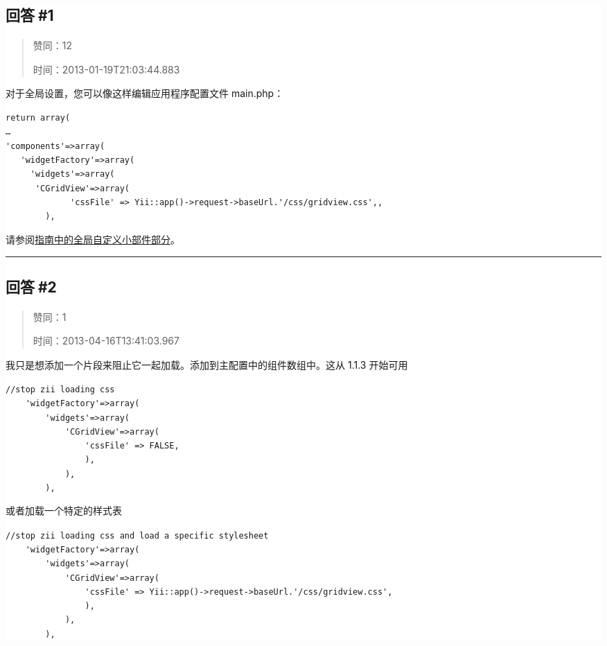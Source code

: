 ## 回答 #1

> 赞同：12
> 
> 时间：2013-01-19T21:03:44.883

对于全局设置，您可以像这样编辑应用程序配置文件 main.php：

```
return array(
…
'components'=>array(
   'widgetFactory'=>array(
     'widgets'=>array(
      'CGridView'=>array(
             'cssFile' => Yii::app()->request->baseUrl.'/css/gridview.css',,
        ), 
```

请参阅[指南中的全局自定义小部件部分](http://www.yiiframework.com/doc/guide/1.1/en/topics.theming#customizing-widgets-globally)。

* * *

## 回答 #2

> 赞同：1
> 
> 时间：2013-04-16T13:41:03.967

我只是想添加一个片段来阻止它一起加载。添加到主配置中的组件数组中。这从 1.1.3 开始可用

```
//stop zii loading css
    'widgetFactory'=>array(
        'widgets'=>array(
            'CGridView'=>array(
                'cssFile' => FALSE,
                ),
            ),
        ), 
```

或者加载一个特定的样式表

```
//stop zii loading css and load a specific stylesheet
    'widgetFactory'=>array(
        'widgets'=>array(
            'CGridView'=>array(
                'cssFile' => Yii::app()->request->baseUrl.'/css/gridview.css',
                ),
            ),
        ), 
```
